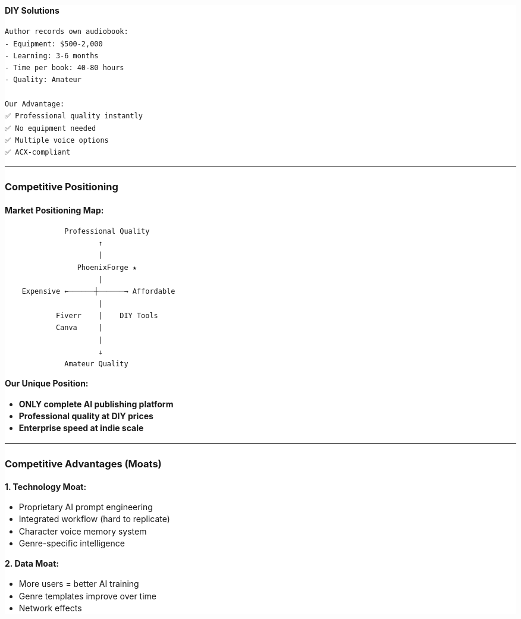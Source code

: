 **DIY Solutions**
```
Author records own audiobook:
- Equipment: $500-2,000
- Learning: 3-6 months
- Time per book: 40-80 hours
- Quality: Amateur

Our Advantage:
✅ Professional quality instantly
✅ No equipment needed
✅ Multiple voice options
✅ ACX-compliant
```

---

### **Competitive Positioning**

**Market Positioning Map:**

```
              Professional Quality
                      ↑
                      |
                 PhoenixForge ★
                      |
    Expensive ←──────┼──────→ Affordable
                      |
            Fiverr    |    DIY Tools
            Canva     |    
                      |
                      ↓
              Amateur Quality
```

**Our Unique Position:**
- **ONLY complete AI publishing platform**
- **Professional quality at DIY prices**
- **Enterprise speed at indie scale**

---

### **Competitive Advantages (Moats)**

**1. Technology Moat:**
- Proprietary AI prompt engineering
- Integrated workflow (hard to replicate)
- Character voice memory system
- Genre-specific intelligence

**2. Data Moat:**
- More users = better AI training
- Genre templates improve over time
- Network effects
